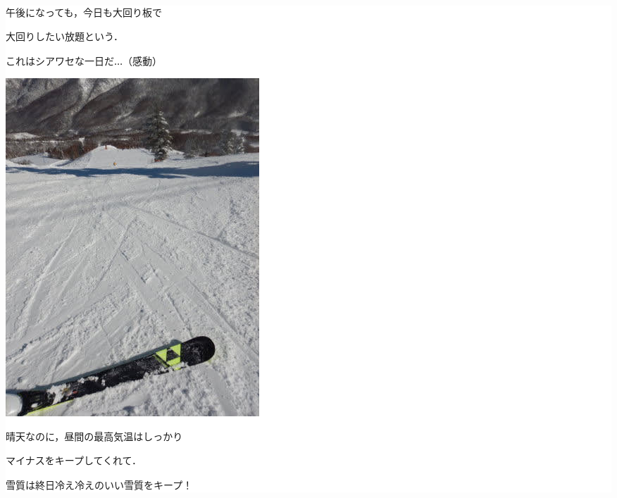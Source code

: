 


午後になっても，今日も大回り板で


大回りしたい放題という．


これはシアワセな一日だ…（感動）




![be2f122b9c68015b0b9b4cc7e7d504fa.jpg](images/be2f122b9c68015b0b9b4cc7e7d504fa.jpg)




晴天なのに，昼間の最高気温はしっかり


マイナスをキープしてくれて．


雪質は終日冷え冷えのいい雪質をキープ！



